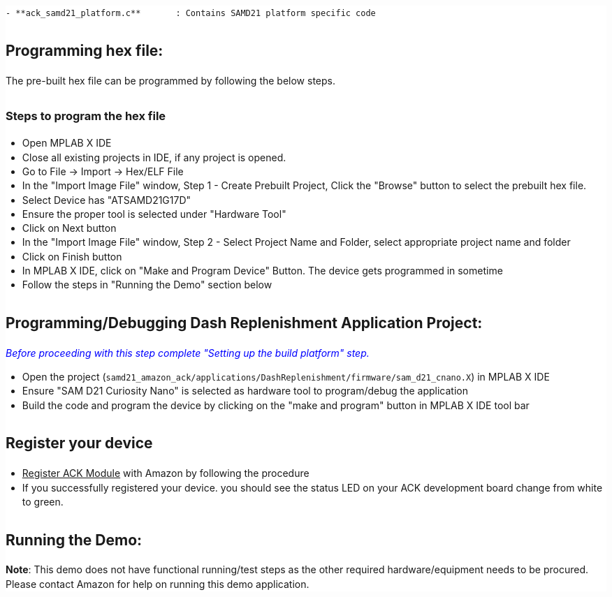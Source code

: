     - **ack_samd21_platform.c**       : Contains SAMD21 platform specific code

## Programming hex file:
The pre-built hex file can be programmed by following the below steps.  
## <a id="steps-to-program-the-hex-file"> </a>
### Steps to program the hex file
- Open MPLAB X IDE
- Close all existing projects in IDE, if any project is opened.
- Go to File -> Import -> Hex/ELF File
- In the "Import Image File" window, Step 1 - Create Prebuilt Project, Click the "Browse" button to select the prebuilt hex file.
- Select Device has "ATSAMD21G17D"
- Ensure the proper tool is selected under "Hardware Tool"
- Click on Next button
- In the "Import Image File" window, Step 2 - Select Project Name and Folder, select appropriate project name and folder
- Click on Finish button
- In MPLAB X IDE, click on "Make and Program Device" Button. The device gets programmed in sometime
- Follow the steps in "Running the Demo" section below

## <a id="programming-dashreplenishment-application-project"> </a>
## Programming/Debugging Dash Replenishment Application Project:

 <span style="color:blue"> *Before proceeding with this step complete "Setting up the build platform" step.* </span>
- Open the project (`samd21_amazon_ack/applications/DashReplenishment/firmware/sam_d21_cnano.X`) in MPLAB X IDE
- Ensure "SAM D21 Curiosity Nano" is selected as hardware tool to program/debug the application
- Build the code and program the device by clicking on the "make and program" button in MPLAB X IDE tool bar

## <a id="register-your-device"> </a>
## Register your device
- [Register ACK Module](https://developer.amazon.com/en-US/docs/alexa/ack/dev-kit-device-registration.html) with Amazon by following the procedure
- If you successfully registered your device. you should see the status LED on your ACK development board change from white to green.

## <a id="running-the-demo"> </a>
## Running the Demo:
**Note**: This demo does not have functional running/test steps as the other required hardware/equipment needs to be procured.
Please contact Amazon for help on running this demo application.
